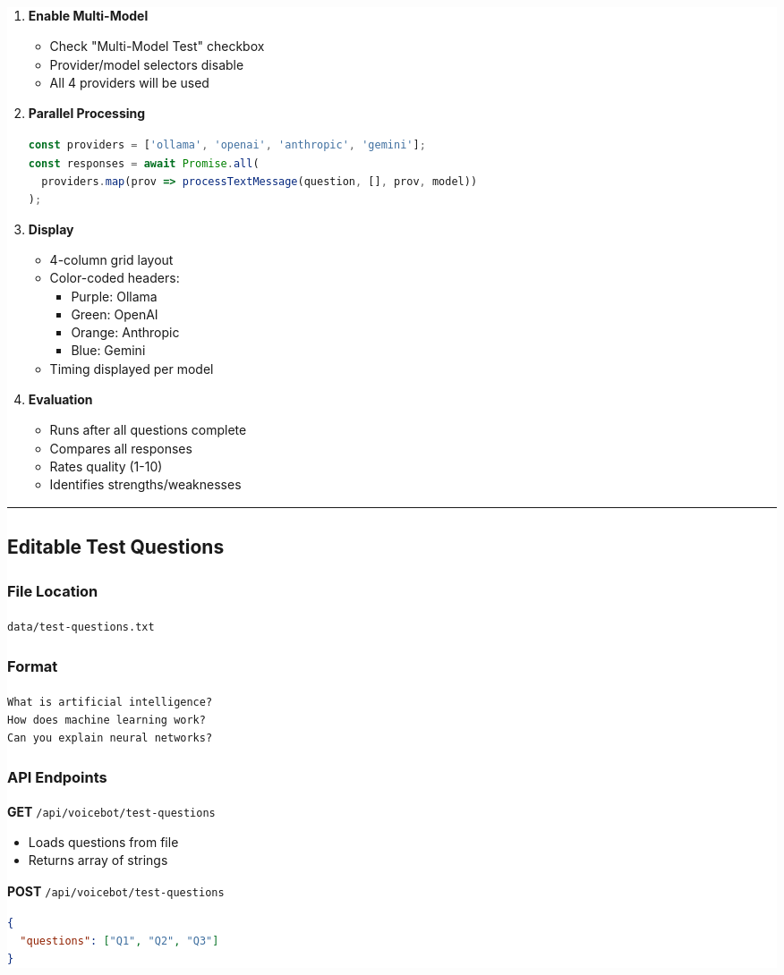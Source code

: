 1. **Enable Multi-Model**
   - Check "Multi-Model Test" checkbox
   - Provider/model selectors disable
   - All 4 providers will be used

2. **Parallel Processing**
   ```typescript
   const providers = ['ollama', 'openai', 'anthropic', 'gemini'];
   const responses = await Promise.all(
     providers.map(prov => processTextMessage(question, [], prov, model))
   );
   ```

3. **Display**
   - 4-column grid layout
   - Color-coded headers:
     - Purple: Ollama
     - Green: OpenAI
     - Orange: Anthropic
     - Blue: Gemini
   - Timing displayed per model

4. **Evaluation**
   - Runs after all questions complete
   - Compares all responses
   - Rates quality (1-10)
   - Identifies strengths/weaknesses

---

## Editable Test Questions

### File Location
```
data/test-questions.txt
```

### Format
```
What is artificial intelligence?
How does machine learning work?
Can you explain neural networks?
```

### API Endpoints

**GET** `/api/voicebot/test-questions`
- Loads questions from file
- Returns array of strings

**POST** `/api/voicebot/test-questions`
```json
{
  "questions": ["Q1", "Q2", "Q3"]
}
```
